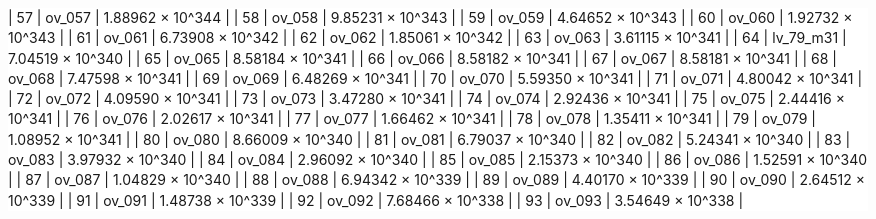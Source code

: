 | 57 | ov_057 | 1.88962 × 10^344 |
| 58 | ov_058 | 9.85231 × 10^343 |
| 59 | ov_059 | 4.64652 × 10^343 |
| 60 | ov_060 | 1.92732 × 10^343 |
| 61 | ov_061 | 6.73908 × 10^342 |
| 62 | ov_062 | 1.85061 × 10^342 |
| 63 | ov_063 | 3.61115 × 10^341 |
| 64 | lv_79_m31 | 7.04519 × 10^340 |
| 65 | ov_065 | 8.58184 × 10^341 |
| 66 | ov_066 | 8.58182 × 10^341 |
| 67 | ov_067 | 8.58181 × 10^341 |
| 68 | ov_068 | 7.47598 × 10^341 |
| 69 | ov_069 | 6.48269 × 10^341 |
| 70 | ov_070 | 5.59350 × 10^341 |
| 71 | ov_071 | 4.80042 × 10^341 |
| 72 | ov_072 | 4.09590 × 10^341 |
| 73 | ov_073 | 3.47280 × 10^341 |
| 74 | ov_074 | 2.92436 × 10^341 |
| 75 | ov_075 | 2.44416 × 10^341 |
| 76 | ov_076 | 2.02617 × 10^341 |
| 77 | ov_077 | 1.66462 × 10^341 |
| 78 | ov_078 | 1.35411 × 10^341 |
| 79 | ov_079 | 1.08952 × 10^341 |
| 80 | ov_080 | 8.66009 × 10^340 |
| 81 | ov_081 | 6.79037 × 10^340 |
| 82 | ov_082 | 5.24341 × 10^340 |
| 83 | ov_083 | 3.97932 × 10^340 |
| 84 | ov_084 | 2.96092 × 10^340 |
| 85 | ov_085 | 2.15373 × 10^340 |
| 86 | ov_086 | 1.52591 × 10^340 |
| 87 | ov_087 | 1.04829 × 10^340 |
| 88 | ov_088 | 6.94342 × 10^339 |
| 89 | ov_089 | 4.40170 × 10^339 |
| 90 | ov_090 | 2.64512 × 10^339 |
| 91 | ov_091 | 1.48738 × 10^339 |
| 92 | ov_092 | 7.68466 × 10^338 |
| 93 | ov_093 | 3.54649 × 10^338 |
